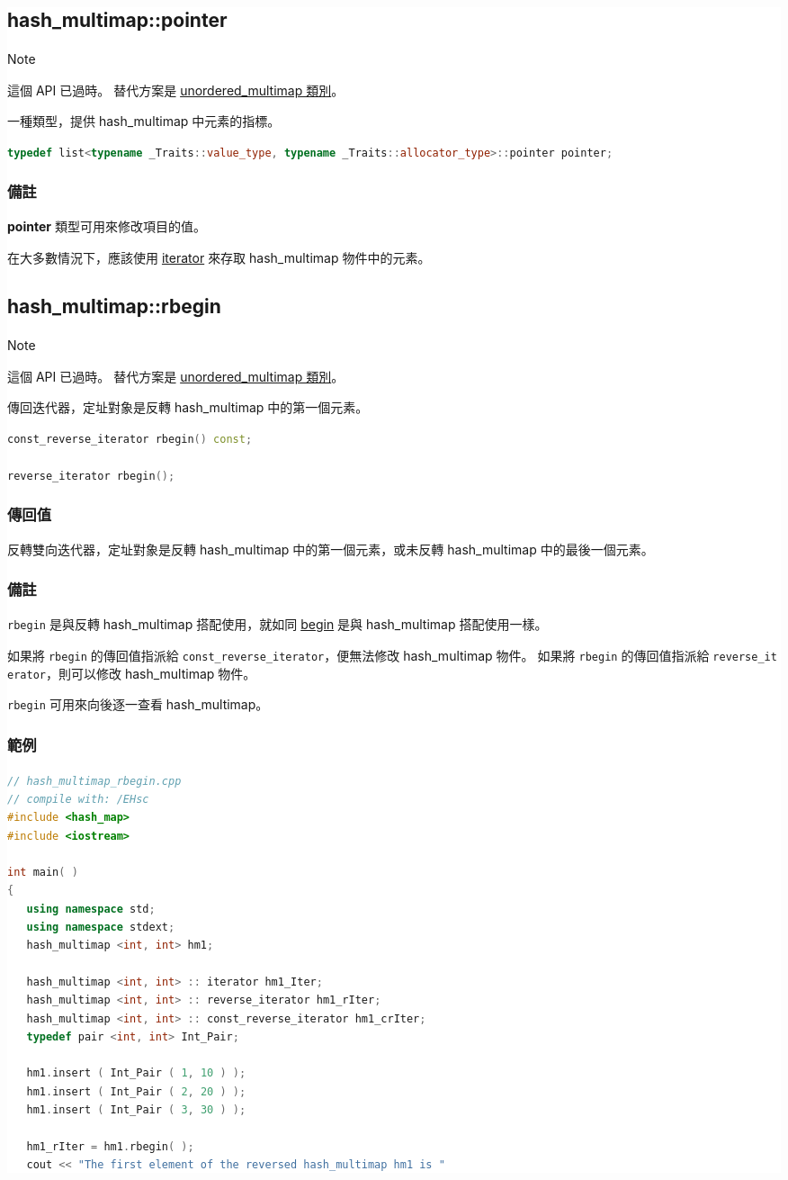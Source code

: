 ## <a name="pointer"></a>  hash_multimap::pointer

> [!NOTE]
> 這個 API 已過時。 替代方案是 [unordered_multimap 類別](../standard-library/unordered-multimap-class.md)。

一種類型，提供 hash_multimap 中元素的指標。

```cpp
typedef list<typename _Traits::value_type, typename _Traits::allocator_type>::pointer pointer;
```

### <a name="remarks"></a>備註

**pointer** 類型可用來修改項目的值。

在大多數情況下，應該使用 [iterator](#iterator) 來存取 hash_multimap 物件中的元素。

## <a name="rbegin"></a>  hash_multimap::rbegin

> [!NOTE]
> 這個 API 已過時。 替代方案是 [unordered_multimap 類別](../standard-library/unordered-multimap-class.md)。

傳回迭代器，定址對象是反轉 hash_multimap 中的第一個元素。

```cpp
const_reverse_iterator rbegin() const;

reverse_iterator rbegin();
```

### <a name="return-value"></a>傳回值

反轉雙向迭代器，定址對象是反轉 hash_multimap 中的第一個元素，或未反轉 hash_multimap 中的最後一個元素。

### <a name="remarks"></a>備註

`rbegin` 是與反轉 hash_multimap 搭配使用，就如同 [begin](#begin) 是與 hash_multimap 搭配使用一樣。

如果將 `rbegin` 的傳回值指派給 `const_reverse_iterator`，便無法修改 hash_multimap 物件。 如果將 `rbegin` 的傳回值指派給 `reverse_iterator`，則可以修改 hash_multimap 物件。

`rbegin` 可用來向後逐一查看 hash_multimap。

### <a name="example"></a>範例

```cpp
// hash_multimap_rbegin.cpp
// compile with: /EHsc
#include <hash_map>
#include <iostream>

int main( )
{
   using namespace std;
   using namespace stdext;
   hash_multimap <int, int> hm1;

   hash_multimap <int, int> :: iterator hm1_Iter;
   hash_multimap <int, int> :: reverse_iterator hm1_rIter;
   hash_multimap <int, int> :: const_reverse_iterator hm1_crIter;
   typedef pair <int, int> Int_Pair;

   hm1.insert ( Int_Pair ( 1, 10 ) );
   hm1.insert ( Int_Pair ( 2, 20 ) );
   hm1.insert ( Int_Pair ( 3, 30 ) );

   hm1_rIter = hm1.rbegin( );
   cout << "The first element of the reversed hash_multimap hm1 is "
```